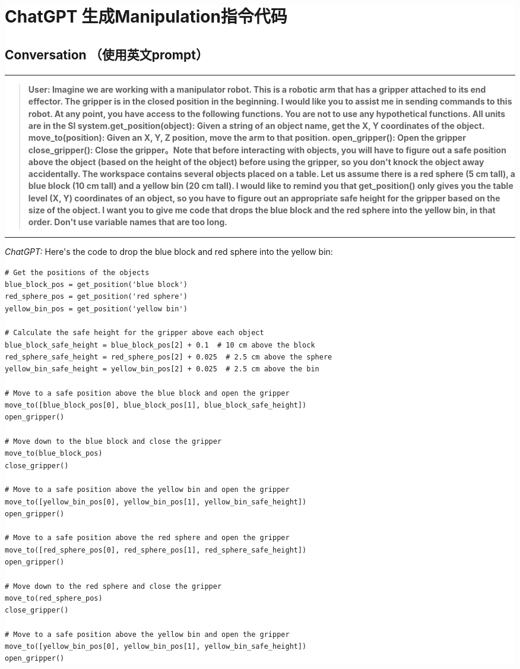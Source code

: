 # ChatGPT 生成Manipulation指令代码

## Conversation （使用英文prompt）
---
> **User: Imagine we are working with a manipulator robot. This is a robotic arm that has a gripper attached to its end effector. The gripper is in the closed position in the beginning. I would like you to assist me in sending commands to this robot. At any point, you have access to the following functions. You are not to use any hypothetical functions. All units are in the SI system.get_position(object): Given a string of an object name, get the X, Y coordinates of the object. move_to(position): Given an X, Y, Z position, move the arm to that position. open_gripper(): Open the gripper close_gripper(): Close the gripper。Note that before interacting with objects, you will have to figure out a safe position above the object (based on the height of the object) before using the gripper, so you don't knock the object away accidentally. The workspace contains several objects placed on a table. Let us assume there is a red sphere (5 cm tall), a blue block (10 cm tall) and a yellow bin (20 cm tall). I would like to remind you that get_position() only gives you the table level (X, Y) coordinates of an object, so you have to figure out an appropriate safe height for the gripper based on the size of the object. I want you to give me code that drops the blue block and the red sphere into the yellow bin, in that order. Don't use variable names that are too long.**
---

*ChatGPT:* 
Here's the code to drop the blue block and red sphere into the yellow bin:

```
# Get the positions of the objects
blue_block_pos = get_position('blue block')
red_sphere_pos = get_position('red sphere')
yellow_bin_pos = get_position('yellow bin')

# Calculate the safe height for the gripper above each object
blue_block_safe_height = blue_block_pos[2] + 0.1  # 10 cm above the block
red_sphere_safe_height = red_sphere_pos[2] + 0.025  # 2.5 cm above the sphere
yellow_bin_safe_height = yellow_bin_pos[2] + 0.025  # 2.5 cm above the bin

# Move to a safe position above the blue block and open the gripper
move_to([blue_block_pos[0], blue_block_pos[1], blue_block_safe_height])
open_gripper()

# Move down to the blue block and close the gripper
move_to(blue_block_pos)
close_gripper()

# Move to a safe position above the yellow bin and open the gripper
move_to([yellow_bin_pos[0], yellow_bin_pos[1], yellow_bin_safe_height])
open_gripper()

# Move to a safe position above the red sphere and open the gripper
move_to([red_sphere_pos[0], red_sphere_pos[1], red_sphere_safe_height])
open_gripper()

# Move down to the red sphere and close the gripper
move_to(red_sphere_pos)
close_gripper()

# Move to a safe position above the yellow bin and open the gripper
move_to([yellow_bin_pos[0], yellow_bin_pos[1], yellow_bin_safe_height])
open_gripper()
``` 
